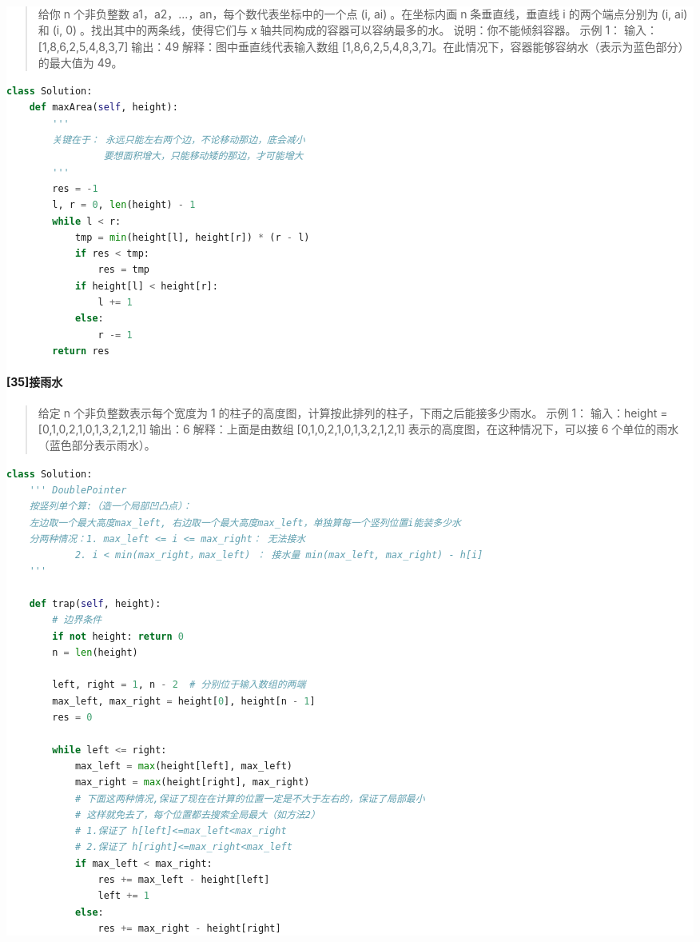 > 给你 n 个非负整数 a1，a2，...，an，每个数代表坐标中的一个点 (i, ai) 。在坐标内画 n 条垂直线，垂直线 i 的两个端点分别为 (i,
> ai) 和 (i, 0) 。找出其中的两条线，使得它们与 x 轴共同构成的容器可以容纳最多的水。
> 说明：你不能倾斜容器。
> 示例 1：
> 输入：[1,8,6,2,5,4,8,3,7]
> 输出：49
> 解释：图中垂直线代表输入数组 [1,8,6,2,5,4,8,3,7]。在此情况下，容器能够容纳水（表示为蓝色部分）的最大值为 49。

```python
class Solution:
    def maxArea(self, height):
        '''
        关键在于： 永远只能左右两个边，不论移动那边，底会减小
                 要想面积增大，只能移动矮的那边，才可能增大
        '''
        res = -1
        l, r = 0, len(height) - 1
        while l < r:
            tmp = min(height[l], height[r]) * (r - l)
            if res < tmp:
                res = tmp
            if height[l] < height[r]:
                l += 1
            else:
                r -= 1
        return res
```

#### [35]接雨水

> 给定 n 个非负整数表示每个宽度为 1 的柱子的高度图，计算按此排列的柱子，下雨之后能接多少雨水。
> 示例 1：
> 输入：height = [0,1,0,2,1,0,1,3,2,1,2,1]
> 输出：6
> 解释：上面是由数组 [0,1,0,2,1,0,1,3,2,1,2,1] 表示的高度图，在这种情况下，可以接 6 个单位的雨水（蓝色部分表示雨水）。

```python
class Solution:
    ''' DoublePointer
    按竖列单个算:（造一个局部凹凸点）：
    左边取一个最大高度max_left, 右边取一个最大高度max_left，单独算每一个竖列位置i能装多少水
    分两种情况：1. max_left <= i <= max_right： 无法接水
            2. i < min(max_right，max_left) ： 接水量 min(max_left, max_right) - h[i]
    '''

    def trap(self, height):
        # 边界条件
        if not height: return 0
        n = len(height)

        left, right = 1, n - 2  # 分别位于输入数组的两端
        max_left, max_right = height[0], height[n - 1]
        res = 0

        while left <= right:
            max_left = max(height[left], max_left)
            max_right = max(height[right], max_right)
            # 下面这两种情况,保证了现在在计算的位置一定是不大于左右的，保证了局部最小
            # 这样就免去了，每个位置都去搜索全局最大（如方法2）
            # 1.保证了 h[left]<=max_left<max_right
            # 2.保证了 h[right]<=max_right<max_left
            if max_left < max_right:
                res += max_left - height[left]
                left += 1
            else:
                res += max_right - height[right]
```